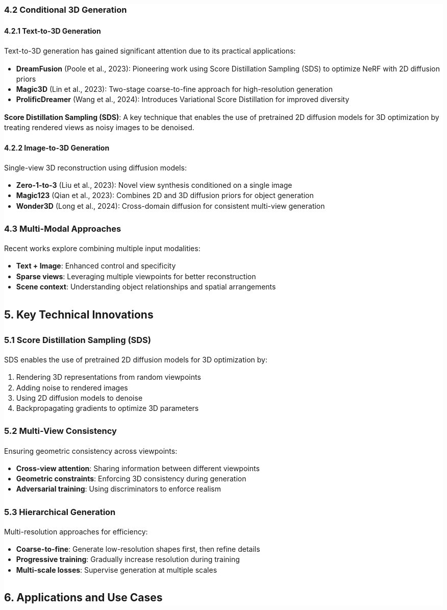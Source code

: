 ### 4.2 Conditional 3D Generation

#### 4.2.1 Text-to-3D Generation
Text-to-3D generation has gained significant attention due to its practical applications:

- **DreamFusion** (Poole et al., 2023): Pioneering work using Score Distillation Sampling (SDS) to optimize NeRF with 2D diffusion priors
- **Magic3D** (Lin et al., 2023): Two-stage coarse-to-fine approach for high-resolution generation
- **ProlificDreamer** (Wang et al., 2024): Introduces Variational Score Distillation for improved diversity

**Score Distillation Sampling (SDS)**: A key technique that enables the use of pretrained 2D diffusion models for 3D optimization by treating rendered views as noisy images to be denoised.

#### 4.2.2 Image-to-3D Generation
Single-view 3D reconstruction using diffusion models:

- **Zero-1-to-3** (Liu et al., 2023): Novel view synthesis conditioned on a single image
- **Magic123** (Qian et al., 2023): Combines 2D and 3D diffusion priors for object generation
- **Wonder3D** (Long et al., 2024): Cross-domain diffusion for consistent multi-view generation

### 4.3 Multi-Modal Approaches

Recent works explore combining multiple input modalities:
- **Text + Image**: Enhanced control and specificity
- **Sparse views**: Leveraging multiple viewpoints for better reconstruction
- **Scene context**: Understanding object relationships and spatial arrangements

## 5. Key Technical Innovations

### 5.1 Score Distillation Sampling (SDS)
SDS enables the use of pretrained 2D diffusion models for 3D optimization by:
1. Rendering 3D representations from random viewpoints
2. Adding noise to rendered images
3. Using 2D diffusion models to denoise
4. Backpropagating gradients to optimize 3D parameters

### 5.2 Multi-View Consistency
Ensuring geometric consistency across viewpoints:
- **Cross-view attention**: Sharing information between different viewpoints
- **Geometric constraints**: Enforcing 3D consistency during generation
- **Adversarial training**: Using discriminators to enforce realism

### 5.3 Hierarchical Generation
Multi-resolution approaches for efficiency:
- **Coarse-to-fine**: Generate low-resolution shapes first, then refine details
- **Progressive training**: Gradually increase resolution during training
- **Multi-scale losses**: Supervise generation at multiple scales

## 6. Applications and Use Cases
